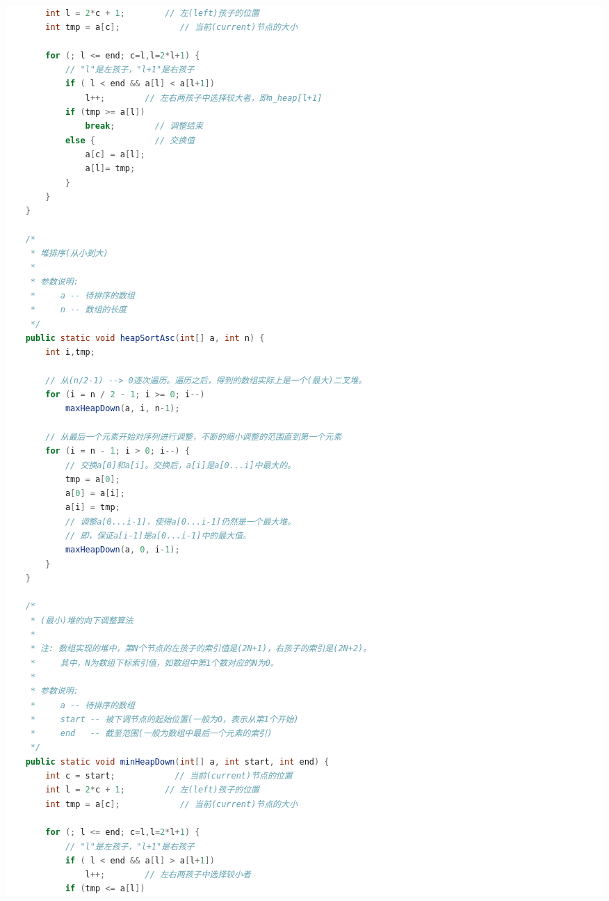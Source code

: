```java
        int l = 2*c + 1;        // 左(left)孩子的位置
        int tmp = a[c];            // 当前(current)节点的大小

        for (; l <= end; c=l,l=2*l+1) {
            // "l"是左孩子，"l+1"是右孩子
            if ( l < end && a[l] < a[l+1])
                l++;        // 左右两孩子中选择较大者，即m_heap[l+1]
            if (tmp >= a[l])
                break;        // 调整结束
            else {            // 交换值
                a[c] = a[l];
                a[l]= tmp;
            }
        }
    }

    /*
     * 堆排序(从小到大)
     *
     * 参数说明: 
     *     a -- 待排序的数组
     *     n -- 数组的长度
     */
    public static void heapSortAsc(int[] a, int n) {
        int i,tmp;

        // 从(n/2-1) --> 0逐次遍历。遍历之后，得到的数组实际上是一个(最大)二叉堆。
        for (i = n / 2 - 1; i >= 0; i--)
            maxHeapDown(a, i, n-1);

        // 从最后一个元素开始对序列进行调整，不断的缩小调整的范围直到第一个元素
        for (i = n - 1; i > 0; i--) {
            // 交换a[0]和a[i]。交换后，a[i]是a[0...i]中最大的。
            tmp = a[0];
            a[0] = a[i];
            a[i] = tmp;
            // 调整a[0...i-1]，使得a[0...i-1]仍然是一个最大堆。
            // 即，保证a[i-1]是a[0...i-1]中的最大值。
            maxHeapDown(a, 0, i-1);
        }
    }

    /* 
     * (最小)堆的向下调整算法
     *
     * 注: 数组实现的堆中，第N个节点的左孩子的索引值是(2N+1)，右孩子的索引是(2N+2)。
     *     其中，N为数组下标索引值，如数组中第1个数对应的N为0。
     *
     * 参数说明: 
     *     a -- 待排序的数组
     *     start -- 被下调节点的起始位置(一般为0，表示从第1个开始)
     *     end   -- 截至范围(一般为数组中最后一个元素的索引)
     */
    public static void minHeapDown(int[] a, int start, int end) {
        int c = start;            // 当前(current)节点的位置
        int l = 2*c + 1;        // 左(left)孩子的位置
        int tmp = a[c];            // 当前(current)节点的大小

        for (; l <= end; c=l,l=2*l+1) {
            // "l"是左孩子，"l+1"是右孩子
            if ( l < end && a[l] > a[l+1])
                l++;        // 左右两孩子中选择较小者
            if (tmp <= a[l])
```